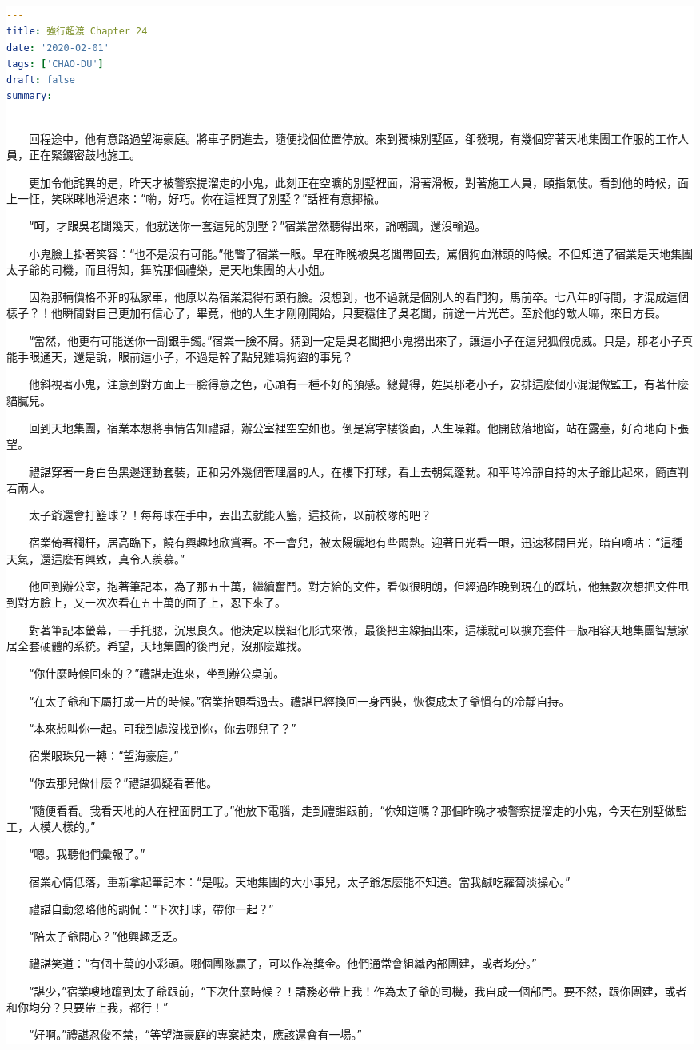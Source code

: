 ```yaml
---
title: 強行超渡 Chapter 24
date: '2020-02-01'
tags: ['CHAO-DU']
draft: false
summary: 
---
```


　　回程途中，他有意路過望海豪庭。將車子開進去，隨便找個位置停放。來到獨棟別墅區，卻發現，有幾個穿著天地集團工作服的工作人員，正在緊鑼密鼓地施工。

　　更加令他詫異的是，昨天才被警察提溜走的小鬼，此刻正在空曠的別墅裡面，滑著滑板，對著施工人員，頤指氣使。看到他的時候，面上一怔，笑眯眯地滑過來：“喲，好巧。你在這裡買了別墅？”話裡有意揶揄。

　　“呵，才跟吳老闆幾天，他就送你一套這兒的別墅？”宿業當然聽得出來，論嘲諷，還沒輸過。

　　小鬼臉上掛著笑容：“也不是沒有可能。”他瞥了宿業一眼。早在昨晚被吳老闆帶回去，罵個狗血淋頭的時候。不但知道了宿業是天地集團太子爺的司機，而且得知，舞院那個禮樂，是天地集團的大小姐。

　　因為那輛價格不菲的私家車，他原以為宿業混得有頭有臉。沒想到，也不過就是個別人的看門狗，馬前卒。七八年的時間，才混成這個樣子？！他瞬間對自己更加有信心了，畢竟，他的人生才剛剛開始，只要穩住了吳老闆，前途一片光芒。至於他的敵人嘛，來日方長。

　　“當然，他更有可能送你一副銀手鐲。”宿業一臉不屑。猜到一定是吳老闆把小鬼撈出來了，讓這小子在這兒狐假虎威。只是，那老小子真能手眼通天，還是說，眼前這小子，不過是幹了點兒雞鳴狗盜的事兒？

　　他斜視著小鬼，注意到對方面上一臉得意之色，心頭有一種不好的預感。總覺得，姓吳那老小子，安排這麼個小混混做監工，有著什麼貓膩兒。

　　回到天地集團，宿業本想將事情告知禮諶，辦公室裡空空如也。倒是寫字樓後面，人生噪雜。他開啟落地窗，站在露臺，好奇地向下張望。

　　禮諶穿著一身白色黑邊運動套裝，正和另外幾個管理層的人，在樓下打球，看上去朝氣蓬勃。和平時冷靜自持的太子爺比起來，簡直判若兩人。

　　太子爺還會打籃球？！每每球在手中，丟出去就能入籃，這技術，以前校隊的吧？

　　宿業倚著欄杆，居高臨下，饒有興趣地欣賞著。不一會兒，被太陽曬地有些悶熱。迎著日光看一眼，迅速移開目光，暗自嘀咕：“這種天氣，還這麼有興致，真令人羨慕。”

　　他回到辦公室，抱著筆記本，為了那五十萬，繼續奮鬥。對方給的文件，看似很明朗，但經過昨晚到現在的踩坑，他無數次想把文件甩到對方臉上，又一次次看在五十萬的面子上，忍下來了。

　　對著筆記本螢幕，一手托腮，沉思良久。他決定以模組化形式來做，最後把主線抽出來，這樣就可以擴充套件一版相容天地集團智慧家居全套硬體的系統。希望，天地集團的後門兒，沒那麼難找。

　　“你什麼時候回來的？”禮諶走進來，坐到辦公桌前。

　　“在太子爺和下屬打成一片的時候。”宿業抬頭看過去。禮諶已經換回一身西裝，恢復成太子爺慣有的冷靜自持。

　　“本來想叫你一起。可我到處沒找到你，你去哪兒了？”

　　宿業眼珠兒一轉：“望海豪庭。”

　　“你去那兒做什麼？”禮諶狐疑看著他。

　　“隨便看看。我看天地的人在裡面開工了。”他放下電腦，走到禮諶跟前，“你知道嗎？那個昨晚才被警察提溜走的小鬼，今天在別墅做監工，人模人樣的。”

　　“嗯。我聽他們彙報了。”

　　宿業心情低落，重新拿起筆記本：“是哦。天地集團的大小事兒，太子爺怎麼能不知道。當我鹹吃蘿蔔淡操心。”

　　禮諶自動忽略他的調侃：“下次打球，帶你一起？”

　　“陪太子爺開心？”他興趣乏乏。

　　禮諶笑道：“有個十萬的小彩頭。哪個團隊贏了，可以作為獎金。他們通常會組織內部團建，或者均分。”

　　“諶少，”宿業嗖地躥到太子爺跟前，“下次什麼時候？！請務必帶上我！作為太子爺的司機，我自成一個部門。要不然，跟你團建，或者和你均分？只要帶上我，都行！”

　　“好啊。”禮諶忍俊不禁，“等望海豪庭的專案結束，應該還會有一場。”
